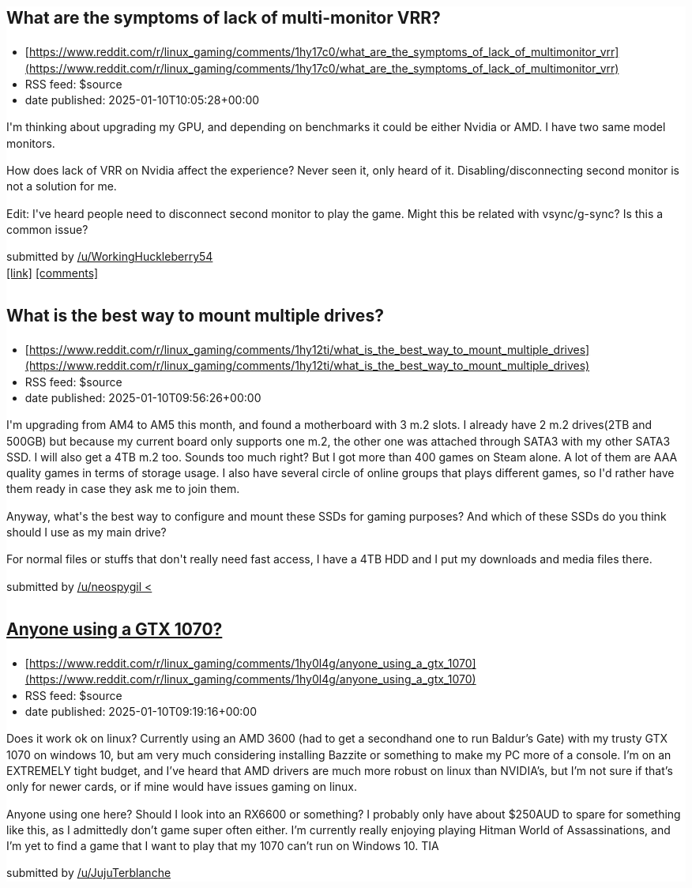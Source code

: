 ## What are the symptoms of lack of multi-monitor VRR?
 - [https://www.reddit.com/r/linux_gaming/comments/1hy17c0/what_are_the_symptoms_of_lack_of_multimonitor_vrr](https://www.reddit.com/r/linux_gaming/comments/1hy17c0/what_are_the_symptoms_of_lack_of_multimonitor_vrr)
 - RSS feed: $source
 - date published: 2025-01-10T10:05:28+00:00

<div class="md"><p>I&#39;m thinking about upgrading my GPU, and depending on benchmarks it could be either Nvidia or AMD. I have two same model monitors.</p> <p>How does lack of VRR on Nvidia affect the experience? Never seen it, only heard of it. Disabling/disconnecting second monitor is not a solution for me.</p> <p>Edit: I&#39;ve heard people need to disconnect second monitor to play the game. Might this be related with vsync/g-sync? Is this a common issue?</p> </div> &#32; submitted by &#32; <a href="https://www.reddit.com/user/WorkingHuckleberry54"> /u/WorkingHuckleberry54 </a> <br/> <span><a href="https://www.reddit.com/r/linux_gaming/comments/1hy17c0/what_are_the_symptoms_of_lack_of_multimonitor_vrr/">[link]</a></span> &#32; <span><a href="https://www.reddit.com/r/linux_gaming/comments/1hy17c0/what_are_the_symptoms_of_lack_of_multimonitor_vrr/">[comments]</a></span>

## What is the best way to mount multiple drives?
 - [https://www.reddit.com/r/linux_gaming/comments/1hy12ti/what_is_the_best_way_to_mount_multiple_drives](https://www.reddit.com/r/linux_gaming/comments/1hy12ti/what_is_the_best_way_to_mount_multiple_drives)
 - RSS feed: $source
 - date published: 2025-01-10T09:56:26+00:00

<div class="md"><p>I&#39;m upgrading from AM4 to AM5 this month, and found a motherboard with 3 m.2 slots. I already have 2 m.2 drives(2TB and 500GB) but because my current board only supports one m.2, the other one was attached through SATA3 with my other SATA3 SSD. I will also get a 4TB m.2 too. Sounds too much right? But I got more than 400 games on Steam alone. A lot of them are AAA quality games in terms of storage usage. I also have several circle of online groups that plays different games, so I&#39;d rather have them ready in case they ask me to join them.</p> <p>Anyway, what&#39;s the best way to configure and mount these SSDs for gaming purposes? And which of these SSDs do you think should I use as my main drive?</p> <p>For normal files or stuffs that don&#39;t really need fast access, I have a 4TB HDD and I put my downloads and media files there.</p> </div> &#32; submitted by &#32; <a href="https://www.reddit.com/user/neospygil"> /u/neospygil <

## Anyone using a GTX 1070?
 - [https://www.reddit.com/r/linux_gaming/comments/1hy0l4g/anyone_using_a_gtx_1070](https://www.reddit.com/r/linux_gaming/comments/1hy0l4g/anyone_using_a_gtx_1070)
 - RSS feed: $source
 - date published: 2025-01-10T09:19:16+00:00

<div class="md"><p>Does it work ok on linux? Currently using an AMD 3600 (had to get a secondhand one to run Baldur’s Gate) with my trusty GTX 1070 on windows 10, but am very much considering installing Bazzite or something to make my PC more of a console. I’m on an EXTREMELY tight budget, and I’ve heard that AMD drivers are much more robust on linux than NVIDIA’s, but I’m not sure if that’s only for newer cards, or if mine would have issues gaming on linux.</p> <p>Anyone using one here? Should I look into an RX6600 or something? I probably only have about $250AUD to spare for something like this, as I admittedly don’t game super often either. I’m currently really enjoying playing Hitman World of Assassinations, and I’m yet to find a game that I want to play that my 1070 can’t run on Windows 10. TIA</p> </div> &#32; submitted by &#32; <a href="https://www.reddit.com/user/JujuTerblanche"> /u/JujuTerblanche </a> <br/> <span><a href="https://www.reddit.com/r
